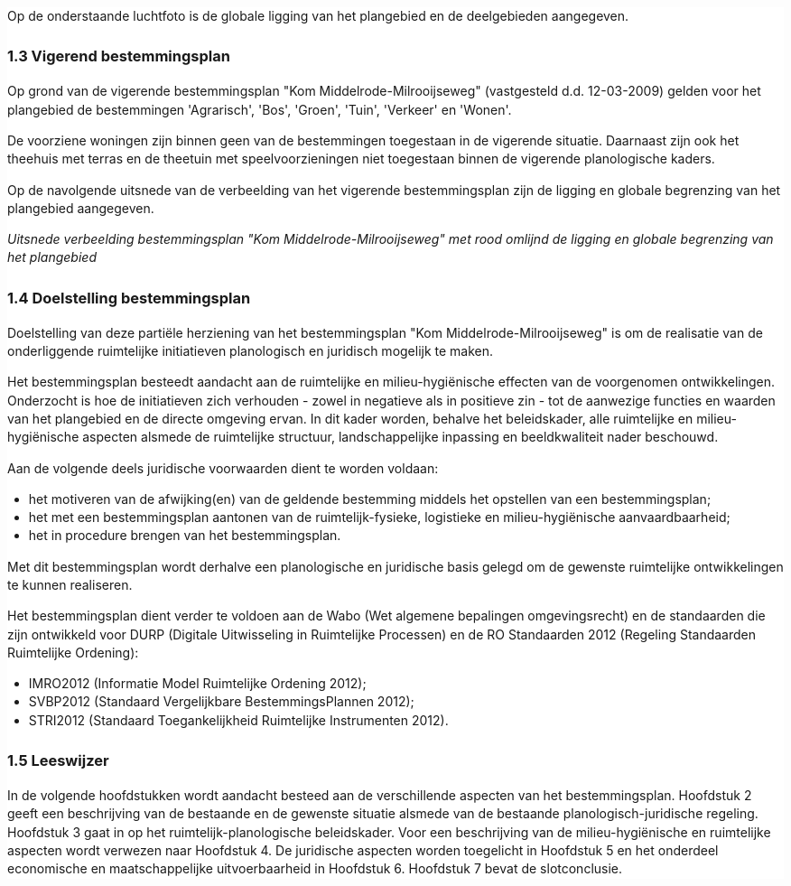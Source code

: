 Op de onderstaande luchtfoto is de globale ligging van het plangebied en de deelgebieden aangegeven.

### <span id="page-5-1"></span>**1.3 Vigerend bestemmingsplan**

Op grond van de vigerende bestemmingsplan "Kom Middelrode-Milrooijseweg" (vastgesteld d.d. 12-03-2009) gelden voor het plangebied de bestemmingen 'Agrarisch', 'Bos', 'Groen', 'Tuin', 'Verkeer' en 'Wonen'.

De voorziene woningen zijn binnen geen van de bestemmingen toegestaan in de vigerende situatie. Daarnaast zijn ook het theehuis met terras en de theetuin met speelvoorzieningen niet toegestaan binnen de vigerende planologische kaders.

Op de navolgende uitsnede van de verbeelding van het vigerende bestemmingsplan zijn de ligging en globale begrenzing van het plangebied aangegeven.

*Uitsnede verbeelding bestemmingsplan "Kom Middelrode-Milrooijseweg" met rood omlijnd de ligging en globale begrenzing van het plangebied*

### <span id="page-7-0"></span>**1.4 Doelstelling bestemmingsplan**

Doelstelling van deze partiële herziening van het bestemmingsplan "Kom Middelrode-Milrooijseweg" is om de realisatie van de onderliggende ruimtelijke initiatieven planologisch en juridisch mogelijk te maken.

Het bestemmingsplan besteedt aandacht aan de ruimtelijke en milieu-hygiënische effecten van de voorgenomen ontwikkelingen. Onderzocht is hoe de initiatieven zich verhouden - zowel in negatieve als in positieve zin - tot de aanwezige functies en waarden van het plangebied en de directe omgeving ervan. In dit kader worden, behalve het beleidskader, alle ruimtelijke en milieu-hygiënische aspecten alsmede de ruimtelijke structuur, landschappelijke inpassing en beeldkwaliteit nader beschouwd.

Aan de volgende deels juridische voorwaarden dient te worden voldaan:

- het motiveren van de afwijking(en) van de geldende bestemming middels het opstellen van een bestemmingsplan;
- het met een bestemmingsplan aantonen van de ruimtelijk-fysieke, logistieke en milieu-hygiënische aanvaardbaarheid;
- het in procedure brengen van het bestemmingsplan.

Met dit bestemmingsplan wordt derhalve een planologische en juridische basis gelegd om de gewenste ruimtelijke ontwikkelingen te kunnen realiseren.

Het bestemmingsplan dient verder te voldoen aan de Wabo (Wet algemene bepalingen omgevingsrecht) en de standaarden die zijn ontwikkeld voor DURP (Digitale Uitwisseling in Ruimtelijke Processen) en de RO Standaarden 2012 (Regeling Standaarden Ruimtelijke Ordening):

- IMRO2012 (Informatie Model Ruimtelijke Ordening 2012);
- SVBP2012 (Standaard Vergelijkbare BestemmingsPlannen 2012);
- STRI2012 (Standaard Toegankelijkheid Ruimtelijke Instrumenten 2012).

### <span id="page-7-1"></span>**1.5 Leeswijzer**

In de volgende hoofdstukken wordt aandacht besteed aan de verschillende aspecten van het bestemmingsplan. Hoofdstuk 2 geeft een beschrijving van de bestaande en de gewenste situatie alsmede van de bestaande planologisch-juridische regeling. Hoofdstuk 3 gaat in op het ruimtelijk-planologische beleidskader. Voor een beschrijving van de milieu-hygiënische en ruimtelijke aspecten wordt verwezen naar Hoofdstuk 4. De juridische aspecten worden toegelicht in Hoofdstuk 5 en het onderdeel economische en maatschappelijke uitvoerbaarheid in Hoofdstuk 6. Hoofdstuk 7 bevat de slotconclusie.
